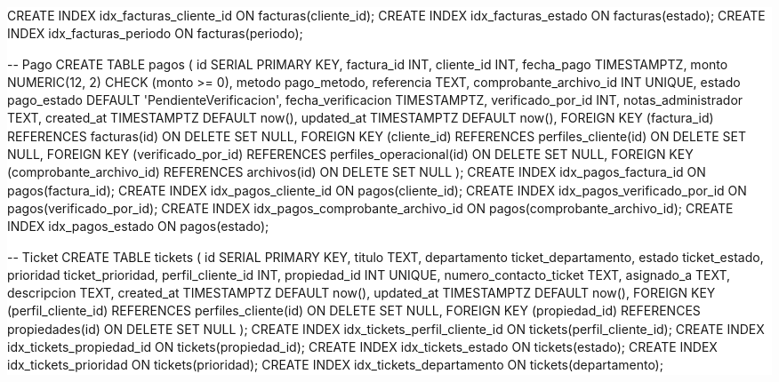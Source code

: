 CREATE INDEX idx_facturas_cliente_id ON facturas(cliente_id);
CREATE INDEX idx_facturas_estado ON facturas(estado);
CREATE INDEX idx_facturas_periodo ON facturas(periodo);

-- Pago
CREATE TABLE pagos (
    id SERIAL PRIMARY KEY,
    factura_id INT,
    cliente_id INT,
    fecha_pago TIMESTAMPTZ,
    monto NUMERIC(12, 2) CHECK (monto >= 0),
    metodo pago_metodo,
    referencia TEXT,
    comprobante_archivo_id INT UNIQUE,
    estado pago_estado DEFAULT 'PendienteVerificacion',
    fecha_verificacion TIMESTAMPTZ,
    verificado_por_id INT,
    notas_administrador TEXT,
    created_at TIMESTAMPTZ DEFAULT now(),
    updated_at TIMESTAMPTZ DEFAULT now(),
    FOREIGN KEY (factura_id) REFERENCES facturas(id) ON DELETE SET NULL,
    FOREIGN KEY (cliente_id) REFERENCES perfiles_cliente(id) ON DELETE SET NULL,
    FOREIGN KEY (verificado_por_id) REFERENCES perfiles_operacional(id) ON DELETE SET NULL,
    FOREIGN KEY (comprobante_archivo_id) REFERENCES archivos(id) ON DELETE SET NULL
);
CREATE INDEX idx_pagos_factura_id ON pagos(factura_id);
CREATE INDEX idx_pagos_cliente_id ON pagos(cliente_id);
CREATE INDEX idx_pagos_verificado_por_id ON pagos(verificado_por_id);
CREATE INDEX idx_pagos_comprobante_archivo_id ON pagos(comprobante_archivo_id);
CREATE INDEX idx_pagos_estado ON pagos(estado);

-- Ticket
CREATE TABLE tickets (
    id SERIAL PRIMARY KEY,
    titulo TEXT,
    departamento ticket_departamento,
    estado ticket_estado,
    prioridad ticket_prioridad,
    perfil_cliente_id INT,
    propiedad_id INT UNIQUE,
    numero_contacto_ticket TEXT,
    asignado_a TEXT,
    descripcion TEXT,
    created_at TIMESTAMPTZ DEFAULT now(),
    updated_at TIMESTAMPTZ DEFAULT now(),
    FOREIGN KEY (perfil_cliente_id) REFERENCES perfiles_cliente(id) ON DELETE SET NULL,
    FOREIGN KEY (propiedad_id) REFERENCES propiedades(id) ON DELETE SET NULL
);
CREATE INDEX idx_tickets_perfil_cliente_id ON tickets(perfil_cliente_id);
CREATE INDEX idx_tickets_propiedad_id ON tickets(propiedad_id);
CREATE INDEX idx_tickets_estado ON tickets(estado);
CREATE INDEX idx_tickets_prioridad ON tickets(prioridad);
CREATE INDEX idx_tickets_departamento ON tickets(departamento);
